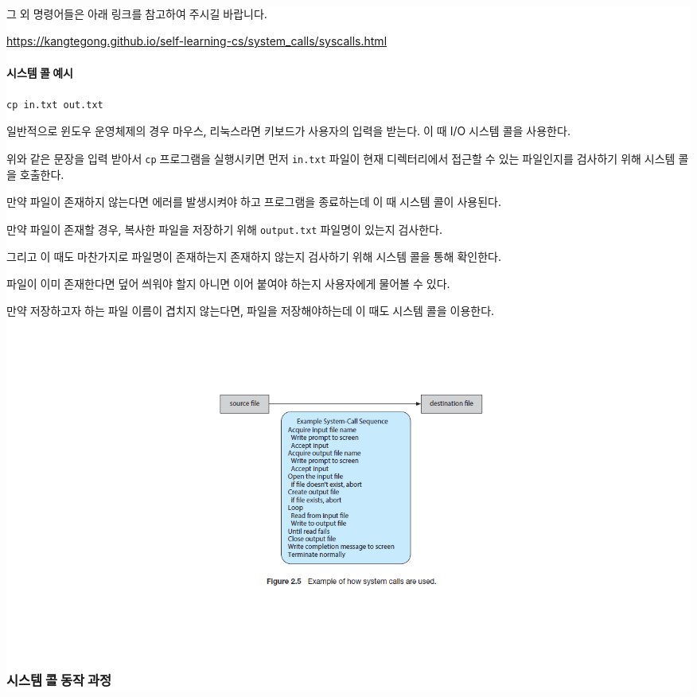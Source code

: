그 외 명령어들은 아래 링크를 참고하여 주시길 바랍니다.

https://kangtegong.github.io/self-learning-cs/system_calls/syscalls.html

#### 시스템 콜 예시
```
cp in.txt out.txt
```

일반적으로 윈도우 운영체제의 경우 마우스, 리눅스라면 키보드가 사용자의 입력을 받는다. 이 때 I/O 시스템 콜을 사용한다.

위와 같은 문장을 입력 받아서 `cp` 프로그램을 실행시키면 먼저 `in.txt` 파일이 현재 디렉터리에서 접근할 수 있는 파일인지를 검사하기 위해 시스템 콜을 호출한다.

만약 파일이 존재하지 않는다면 에러를 발생시켜야 하고 프로그램을 종료하는데 이 때 시스템 콜이 사용된다.

만약 파일이 존재할 경우, 복사한 파일을 저장하기 위해 `output.txt` 파일명이 있는지 검사한다.

그리고 이 때도 마찬가지로 파일명이 존재하는지 존재하지 않는지 검사하기 위해 시스템 콜을 통해 확인한다.

파일이 이미 존재한다면 덮어 씌워야 할지 아니면 이어 붙여야 하는지 사용자에게 물어볼 수 있다.

만약 저장하고자 하는 파일 이름이 겹치지 않는다면, 파일을 저장해야하는데 이 때도 시스템 콜을 이용한다.

<div align='center'>
    <img src="img/os_system_call_process.png" height="400px" width="350px">
</div>

### 시스템 콜 동작 과정

<div align='center'>